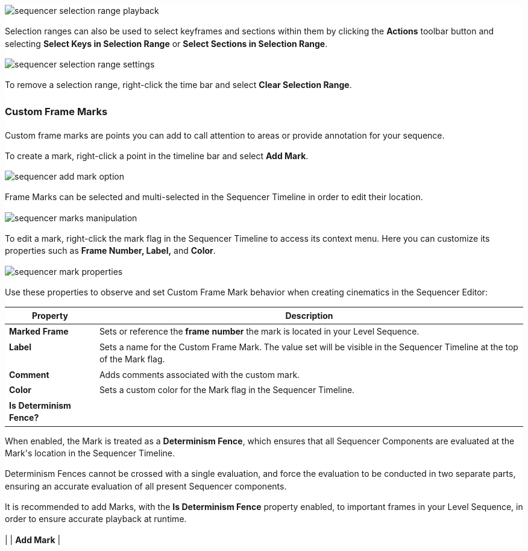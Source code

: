 ![sequencer selection range playback](https://d1iv7db44yhgxn.cloudfront.net/documentation/images/d016f256-4df8-4cca-81a2-ae7aca6eef0f/selectionrange3.gif)

Selection ranges can also be used to select keyframes and sections within them by clicking the **Actions** toolbar button and selecting **Select Keys in Selection Range** or **Select Sections in Selection Range**.

![sequencer selection range settings](https://d1iv7db44yhgxn.cloudfront.net/documentation/images/9747df55-701c-4a8c-a6d5-6c5143101f50/selectionrange4.png)

To remove a selection range, right-click the time bar and select **Clear Selection Range**.

### Custom Frame Marks

Custom frame marks are points you can add to call attention to areas or provide annotation for your sequence.

To create a mark, right-click a point in the timeline bar and select **Add Mark**.

![sequencer add mark option](https://d1iv7db44yhgxn.cloudfront.net/documentation/images/efee818d-c4d3-4b46-8f53-32931704c1d3/marks1.png)

Frame Marks can be selected and multi-selected in the Sequencer Timeline in order to edit their location.

![sequencer marks manipulation](https://d1iv7db44yhgxn.cloudfront.net/documentation/images/68e11b3c-2a9c-444b-b7c3-1ff9196261ef/marks3.gif)

To edit a mark, right-click the mark flag in the Sequencer Timeline to access its context menu. Here you can customize its properties such as **Frame Number, Label,** and **Color**.

![sequencer mark properties](https://d1iv7db44yhgxn.cloudfront.net/documentation/images/22c7b946-194e-4bbb-bdbe-89ad3721734b/marks2.png)

Use these properties to observe and set Custom Frame Mark behavior when creating cinematics in the Sequencer Editor:

| Property | Description |
| --- | --- |
| **Marked Frame** | Sets or reference the **frame number** the mark is located in your Level Sequence. |
| **Label** | Sets a name for the Custom Frame Mark. The value set will be visible in the Sequencer Timeline at the top of the Mark flag. |
| **Comment** | Adds comments associated with the custom mark. |
| **Color** | Sets a custom color for the Mark flag in the Sequencer Timeline. |
| **Is Determinism Fence?** | 
When enabled, the Mark is treated as a **Determinism Fence**, which ensures that all Sequencer Components are evaluated at the Mark's location in the Sequencer Timeline.

Determinism Fences cannot be crossed with a single evaluation, and force the evaluation to be conducted in two separate parts, ensuring an accurate evaluation of all present Sequencer components.

It is recommended to add Marks, with the **Is Determinism Fence** property enabled, to important frames in your Level Sequence, in order to ensure accurate playback at runtime.



 |
| **Add Mark** | 
